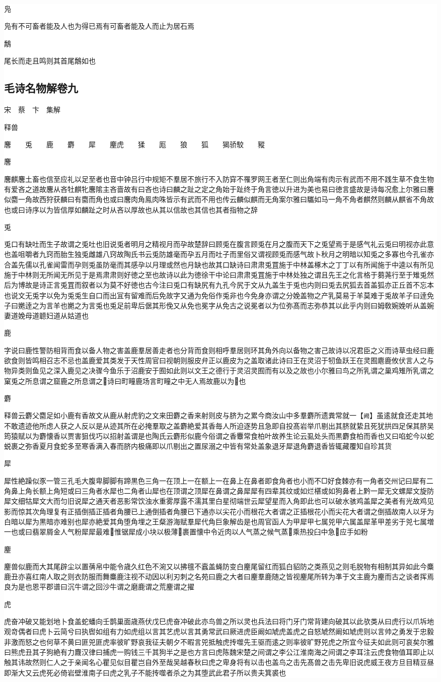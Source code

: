 凫  

凫有不可畜者能及人也为得已焉有可畜者能及人而止为居石焉  

鷮  

尾长而走且鸣则其首尾鷮如也  

## 毛诗名物解卷九

宋　蔡　卞　集解  

释兽  

麐　　兎　　鹿　　麝　　犀　　麈虎　　猱　　厖　　狼　　狐　　猲骄駮　　豵  

麐  

麐麒麐土畜也信至应礼以足至者也音中钟吕行中规矩不羣居不旅行不入防穽不罹罗网王者至仁则出角端有肉示有武而不用不践生草不食生物有爱吝之道故麐从吝牡麒牝麐隂主吝啬故有曰吝也诗曰麟之趾之定之角始于趾终于角言徳以升进为美也易曰徳言盛故是诗每况愈上尔雅曰麐似麕一角故西狩获麟曰有麕而角也或曰麐肉角鳯肉咮皆示有武而不用也传云麟似麒而无角案尔雅曰驨如马一角不角者麒然则麟从麒省不角故也或曰诗序以为皆信厚如麟趾之时从吝以厚故也从其以信故也其信也其者指物之辞  

兎  

兎口有缺吐而生子故谓之兎吐也旧说兎者明月之精视月而孕故楚辞曰顾兎在腹言顾兎在月之腹而天下之兎望焉于是感气礼云兎曰明视亦此意也盖咀嚼者九窍而胎生独兎雌雄八窍故陶氏书云兎防雄毫而孕五月而吐子而里俗又谓视顾兎而感气故卜秋月之明暗以知兎之多寡也今孔雀亦合盖先儒以孔雀闻雷而孕则兎虽防毫而其感孕以月理或然也月缺也故其口缺诗曰肃肃兎罝施于中林盖椓木之丁丁以有所闻施于中逵以有所见施于中林则无所闻无所见于是焉肃肃则好徳之至也故诗以此为徳徐干中论曰肃肃兎罝施于中林处独之谓且先王之化言格于蒭荛行至于雉兎然后为博故是诗正言兎罝而叙者以为莫不好徳也古今注曰兎口有缺尻有九孔今尻于文从九盖生于兎也内则曰兎去尻狐去首盖狐亦正丘首不忘本也说文无兎字以免为兎兎生自口而出冝有留难而后免故字又通为免俗作兎非也今免身亦谓之分娩盖物之产乳莫易于羊莫难于兎故羊子曰逹免子曰嬎逹之为言羊也嬎之为言兎也兎足前卑后倨其形俛又从免也冕字从免古之说冕者以为位弥髙而志弥恭其以此乎内则曰姆敎婉娩听从盖婉妻道娩母道聼妇道从姑道也  

鹿  

字说曰鹿性警防相背而食以备人物之害盖鹿羣居善走者也分背而食则相呼羣居则环其角外向以备物之害己故诗以况君臣之义而诗草虫经曰鹿欲食则皆鸣相召志不忌也盖鹿爱其类发于天性周官曰视朝则服皮弁正以鹿皮为之盖取诸此诗曰王在灵沼于牣鱼跃王在灵囿麀鹿攸伏言人之与物异类则鱼见之深入鹿见之决骤今鱼乐于沼鹿安于囿如此则以文王之德行于灵沼灵囿而有以及之故也小尔雅曰鸟之所乳谓之巢鸡雉所乳谓之窠兎之所息谓之窟鹿之所息谓之诗曰町疃鹿场言町疃之中无人焉故鹿以为也  

麝  

释兽云麝父麕足如小鹿有香故文从鹿从射虎豹之文来田麝之香来射则皮与脐为之累今商汝山中多羣麝所遗粪常就一【`阙`】虽逺就食还走其地不敢遗迹他所虑人获之人反以是从迹其所在必掩羣取之盖麝絶爱其香毎人所迫逐势且急即自投髙岩举爪剔出其脐就絷且死犹拱四足保其脐吴筠猿赋以为麝懐香以贾害狙伐巧以招射盖谓是也陶氏云麝形似鹿今俗谓之香麞常食柏叶故养生论云虱处头而黒麝食柏而香也又曰啗蛇今以蛇蜕裹之弥香夏月食蛇多至寒香满入春而脐内极痛即以爪剔出之置尿溺之中皆有常处盖象退牙犀退角麝退香皆辄藏覆知自珍其货  

犀  

犀性絶躁似豕一管三孔毛大腹卑脚脚有蹄黒色三角一在顶上一在额上一在鼻上在鼻者即食角者也小而不□好食棘亦有一角者交州记曰犀有二角鼻上角长额上角短或曰三角者水犀也二角者山犀也在顶谓之顶犀在鼻谓之鼻犀犀有四辈其纹或如烂椹或如狗鼻者上黔一犀无文螺犀文旋防犀文细牯犀文大而匀旧说犀之通天者恶影常饮浊水重雾厚露不濡其里白星彻端世云犀望星而入角即此也可以破水骇鸡盖犀之美者有光故鸡见影而惊其次角理复有正插倒插正插者角腰已上通倒插者角腰已下通亦以尖花小而根花大者谓之正插根花小而尖花大者谓之倒插故南人以牙为白暗以犀为黒暗亦难别也犀亦絶爱其角堕角埋之王粲游海赋羣犀代角巨象解齿是也周官函人为甲犀甲七属兕甲六属盖犀革甲差劣于兕七属増一也或曰翡翠屑金人气粉犀犀最难惟锯犀成小块以极薄裹置懐中令近肉以人气蒸之候气蒸乘热投臼中急应手如粉  

麈  

麈兽似鹿而大其尾辟尘以置蒨帛中能令歳久红色不涴又以拂氊不蠧盖蝇防变白麈尾留红而狐白貂防之类燕见之则毛脱物有相制其异如此今麋鹿丑亦喜红南人取之则衣防服而舞麋鹿注视不动因以利刃刺之名苑曰鹿之大者曰麈羣鹿随之皆视麈尾所转为凖于文主鹿为麈而古之谈者挥焉良为是也恩平郡谱曰沉牛谓之回沙牛谓之磨鹿谓之荒麈谓之擢  

虎  

虎奋冲破又能划地卜食盖蛇蟠向壬鹊巢面歳燕伏戊巳虎奋冲破此亦鸟兽之所以灵也兵法曰将门牙门常背建向破其以此欤类从曰虎行以爪坼地观竒偶者曰虎卜云简兮曰执辔如组有力如虎组以言其艺虎以言其勇常武曰厥进虎臣阚如虓虎盖虎之自怒虓然阚如虓虎则以言帅之勇发于忠毅非激而怒之也何草不黄曰匪兕匪虎率彼旷野哀我征夫朝夕不暇言兕抵触虎抟噬先王驱而逺之则率彼旷野兕虎之所宜今征夫如此则可哀矣尔雅曰熊虎丑其子狗絶有力麙汉律曰捕虎一购钱三千其狗半之是也方言曰虎陈魏宋楚之间谓之李公江淮南海之间谓之李耳注云虎食物值耳即止以触其讳故然则仁人之于亲闻名心瞿见似目瞿岂自外至哉吴越春秋曰虎之卑身将有以击也盖鸟之击先髙兽之击先卑旧说虎威王夜方旦目精豆昼即渐大又云虎死必倚岩壁淮南子曰虎之乳子不能抟噬者杀之为其堕武此君子所以贵夫箕裘也  
